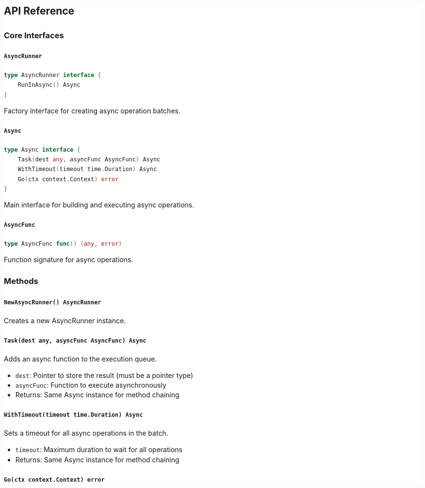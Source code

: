 ## API Reference

### Core Interfaces

#### `AsyncRunner`

```go
type AsyncRunner interface {
    RunInAsync() Async
}
```

Factory interface for creating async operation batches.

#### `Async`

```go
type Async interface {
    Task(dest any, asyncFunc AsyncFunc) Async
    WithTimeout(timeout time.Duration) Async
    Go(ctx context.Context) error
}
```

Main interface for building and executing async operations.

#### `AsyncFunc`

```go
type AsyncFunc func() (any, error)
```

Function signature for async operations.

### Methods

#### `NewAsyncRunner() AsyncRunner`

Creates a new AsyncRunner instance.

#### `Task(dest any, asyncFunc AsyncFunc) Async`

Adds an async function to the execution queue.

- `dest`: Pointer to store the result (must be a pointer type)
- `asyncFunc`: Function to execute asynchronously
- Returns: Same Async instance for method chaining

#### `WithTimeout(timeout time.Duration) Async`

Sets a timeout for all async operations in the batch.

- `timeout`: Maximum duration to wait for all operations
- Returns: Same Async instance for method chaining

#### `Go(ctx context.Context) error`
